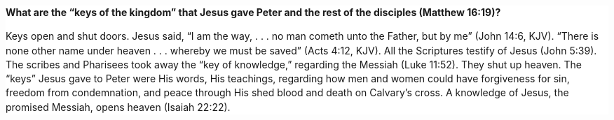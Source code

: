**What are the “keys of the kingdom” that Jesus gave Peter and the rest of the disciples (Matthew 16:19)?**

Keys open and shut doors. Jesus said, “I am the way, . . . no man cometh unto the Father, but by me” (John 14:6, KJV). “There is none other name under heaven . . . whereby we must be saved” (Acts 4:12, KJV). All the Scriptures testify of Jesus (John 5:39). The scribes and Pharisees took away the “key of knowledge,” regarding the Messiah (Luke 11:52). They shut up heaven. The “keys” Jesus gave to Peter were His words, His teachings, regarding how men and women could have forgiveness for sin, freedom from condemnation, and peace through His shed blood and death on Calvary’s cross. A knowledge of Jesus, the promised Messiah, opens heaven (Isaiah 22:22).